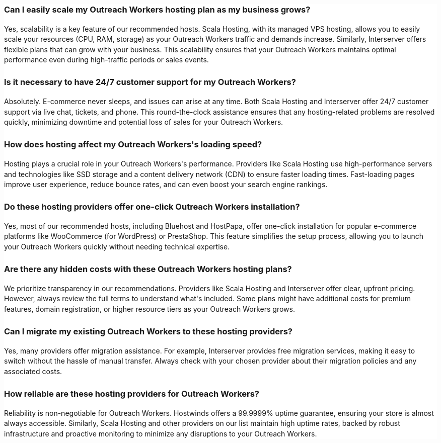 ### Can I easily scale my Outreach Workers hosting plan as my business grows? 
Yes, scalability is a key feature of our recommended hosts. Scala Hosting, with its managed VPS hosting, allows you to easily scale your resources (CPU, RAM, storage) as your Outreach Workers traffic and demands increase. Similarly, Interserver offers flexible plans that can grow with your business. This scalability ensures that your Outreach Workers maintains optimal performance even during high-traffic periods or sales events.

### Is it necessary to have 24/7 customer support for my Outreach Workers? 
Absolutely. E-commerce never sleeps, and issues can arise at any time. Both Scala Hosting and Interserver offer 24/7 customer support via live chat, tickets, and phone. This round-the-clock assistance ensures that any hosting-related problems are resolved quickly, minimizing downtime and potential loss of sales for your Outreach Workers.

### How does hosting affect my Outreach Workers's loading speed? 
Hosting plays a crucial role in your Outreach Workers's performance. Providers like Scala Hosting use high-performance servers and technologies like SSD storage and a content delivery network (CDN) to ensure faster loading times. Fast-loading pages improve user experience, reduce bounce rates, and can even boost your search engine rankings.

### Do these hosting providers offer one-click Outreach Workers installation? 
Yes, most of our recommended hosts, including Bluehost and HostPapa, offer one-click installation for popular e-commerce platforms like WooCommerce (for WordPress) or PrestaShop. This feature simplifies the setup process, allowing you to launch your Outreach Workers quickly without needing technical expertise.

### Are there any hidden costs with these Outreach Workers hosting plans? 
We prioritize transparency in our recommendations. Providers like Scala Hosting and Interserver offer clear, upfront pricing. However, always review the full terms to understand what's included. Some plans might have additional costs for premium features, domain registration, or higher resource tiers as your Outreach Workers grows.

### Can I migrate my existing Outreach Workers to these hosting providers? 
Yes, many providers offer migration assistance. For example, Interserver provides free migration services, making it easy to switch without the hassle of manual transfer. Always check with your chosen provider about their migration policies and any associated costs.

### How reliable are these hosting providers for Outreach Workers? 
Reliability is non-negotiable for Outreach Workers. Hostwinds offers a 99.9999% uptime guarantee, ensuring your store is almost always accessible. Similarly, Scala Hosting and other providers on our list maintain high uptime rates, backed by robust infrastructure and proactive monitoring to minimize any disruptions to your Outreach Workers.

